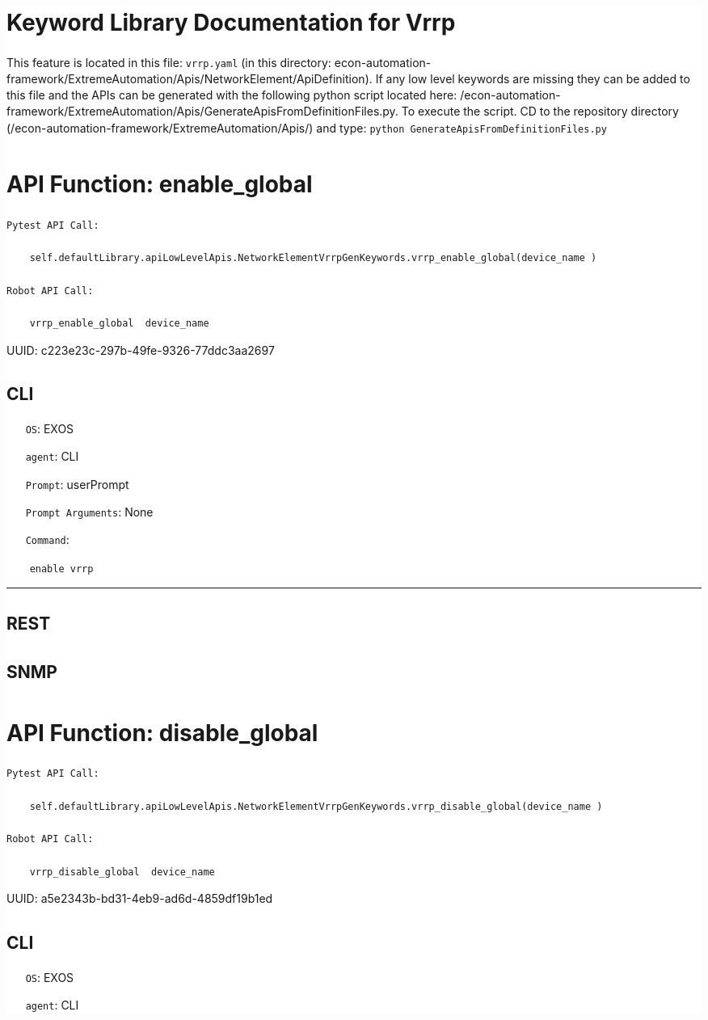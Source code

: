 # Keyword Library Documentation for Vrrp
This feature is located in this file: `vrrp.yaml` (in this directory: econ-automation-framework/ExtremeAutomation/Apis/NetworkElement/ApiDefinition). If any low level keywords are missing they can be added to this file and the APIs can be generated with the following python script located here: /econ-automation-framework/ExtremeAutomation/Apis/GenerateApisFromDefinitionFiles.py. To execute the script. CD to the repository directory (/econ-automation-framework/ExtremeAutomation/Apis/) and type: `python GenerateApisFromDefinitionFiles.py`

# API Function: enable_global
	Pytest API Call: 

		self.defaultLibrary.apiLowLevelApis.NetworkElementVrrpGenKeywords.vrrp_enable_global(device_name )

	Robot API Call: 

		vrrp_enable_global  device_name  

UUID: c223e23c-297b-49fe-9326-77ddc3aa2697
## CLI
&nbsp;&nbsp;&nbsp;&nbsp;&nbsp;&nbsp;`OS`: EXOS

&nbsp;&nbsp;&nbsp;&nbsp;&nbsp;&nbsp;`agent`: CLI

&nbsp;&nbsp;&nbsp;&nbsp;&nbsp;&nbsp;`Prompt`: userPrompt

&nbsp;&nbsp;&nbsp;&nbsp;&nbsp;&nbsp;`Prompt Arguments`: None

&nbsp;&nbsp;&nbsp;&nbsp;&nbsp;&nbsp;`Command`:

		enable vrrp

----------------------------------------------


## REST
## SNMP
# API Function: disable_global
	Pytest API Call: 

		self.defaultLibrary.apiLowLevelApis.NetworkElementVrrpGenKeywords.vrrp_disable_global(device_name )

	Robot API Call: 

		vrrp_disable_global  device_name  

UUID: a5e2343b-bd31-4eb9-ad6d-4859df19b1ed
## CLI
&nbsp;&nbsp;&nbsp;&nbsp;&nbsp;&nbsp;`OS`: EXOS

&nbsp;&nbsp;&nbsp;&nbsp;&nbsp;&nbsp;`agent`: CLI
